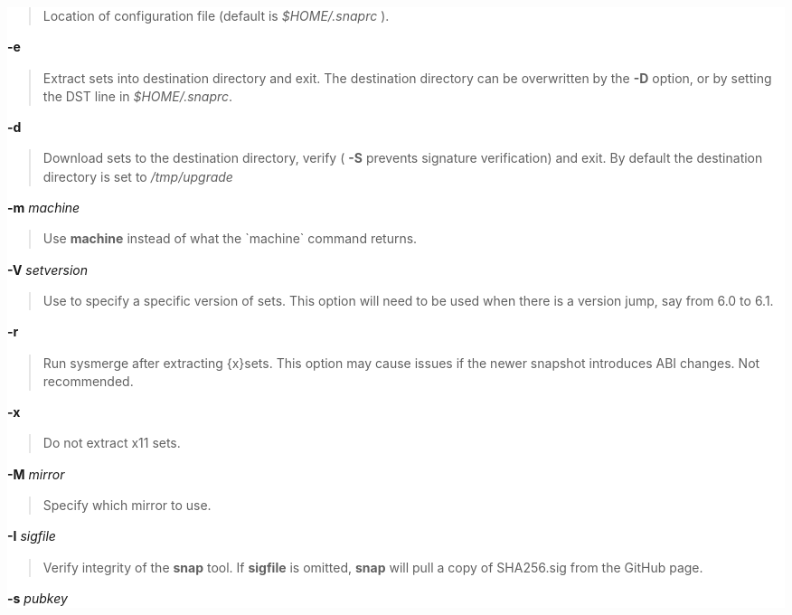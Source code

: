 > Location of configuration file (default is
> *$HOME/.snaprc*
> ).

**-e**

> Extract sets into destination directory and exit.
> The destination directory can be overwritten by the
> **-D**
> option, or by setting the DST line in
> *$HOME/.snaprc*.

**-d**

> Download sets to the destination directory, verify (
> **-S**
> prevents signature verification) and
> exit.
> By default the destination directory is set to
> */tmp/upgrade*

**-m** *machine*

> Use
> **machine**
> instead of what the \`machine\` command returns.

**-V** *setversion*

> Use to specify a specific version of sets.
> This option will need to be used when there is a version jump, say from 6.0 to 6.1.

**-r**

> Run sysmerge after extracting {x}sets.
> This option may cause issues if the newer snapshot introduces ABI changes.
> Not recommended.

**-x**

> Do not extract x11 sets.

**-M** *mirror*

> Specify which mirror to use.

**-I** *sigfile*

> Verify integrity of the
> **snap**
> tool.
> If
> **sigfile**
> is omitted,
> **snap**
> will pull a copy of SHA256.sig from the GitHub page.

**-s** *pubkey*

